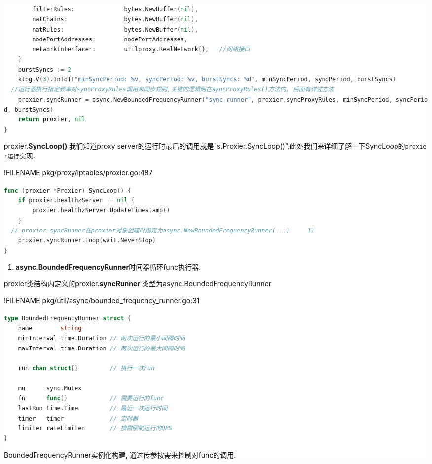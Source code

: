 ```go
		filterRules:              bytes.NewBuffer(nil),
		natChains:                bytes.NewBuffer(nil),
		natRules:                 bytes.NewBuffer(nil),
		nodePortAddresses:        nodePortAddresses,
		networkInterfacer:        utilproxy.RealNetwork{},   //网络接口
	}
	burstSyncs := 2
	klog.V(3).Infof("minSyncPeriod: %v, syncPeriod: %v, burstSyncs: %d", minSyncPeriod, syncPeriod, burstSyncs)
  //运行器执行指定频率对syncProxyRules调用来同步规则,关键的逻辑则在syncProxyRules()方法内, 后面有详述方法                               
	proxier.syncRunner = async.NewBoundedFrequencyRunner("sync-runner", proxier.syncProxyRules, minSyncPeriod, syncPeriod, burstSyncs)  
	return proxier, nil
}
```

proxier.**SyncLoop()** 我们知道proxy server的运行时最后的调用就是"s.Proxier.SyncLoop()",此处我们来详细了解一下SyncLoop的`proxier运行`实现. 

!FILENAME pkg/proxy/iptables/proxier.go:487

```go
func (proxier *Proxier) SyncLoop() {
	if proxier.healthzServer != nil {
		proxier.healthzServer.UpdateTimestamp()
	}
  // proxier.syncRunner在proxier对象创建时指定为async.NewBoundedFrequencyRunner(...)     1) 
	proxier.syncRunner.Loop(wait.NeverStop) 
}
```

 1)  **async.BoundedFrequencyRunner**时间器循环func执行器. 

proxier类结构内定义的proxier.**syncRunner** 类型为async.BoundedFrequencyRunner 

!FILENAME pkg/util/async/bounded_frequency_runner.go:31

```go
type BoundedFrequencyRunner struct {
	name        string        
	minInterval time.Duration // 两次运行的最小间隔时间
	maxInterval time.Duration // 两次运行的最大间隔时间

	run chan struct{}         // 执行一次run

	mu      sync.Mutex  
	fn      func()            // 需要运行的func
	lastRun time.Time         // 最近一次运行时间
	timer   timer             // 定时器
	limiter rateLimiter       // 按需限制运行的QPS
}
```

BoundedFrequencyRunner实例化构建, 通过传参按需来控制对func的调用. 
